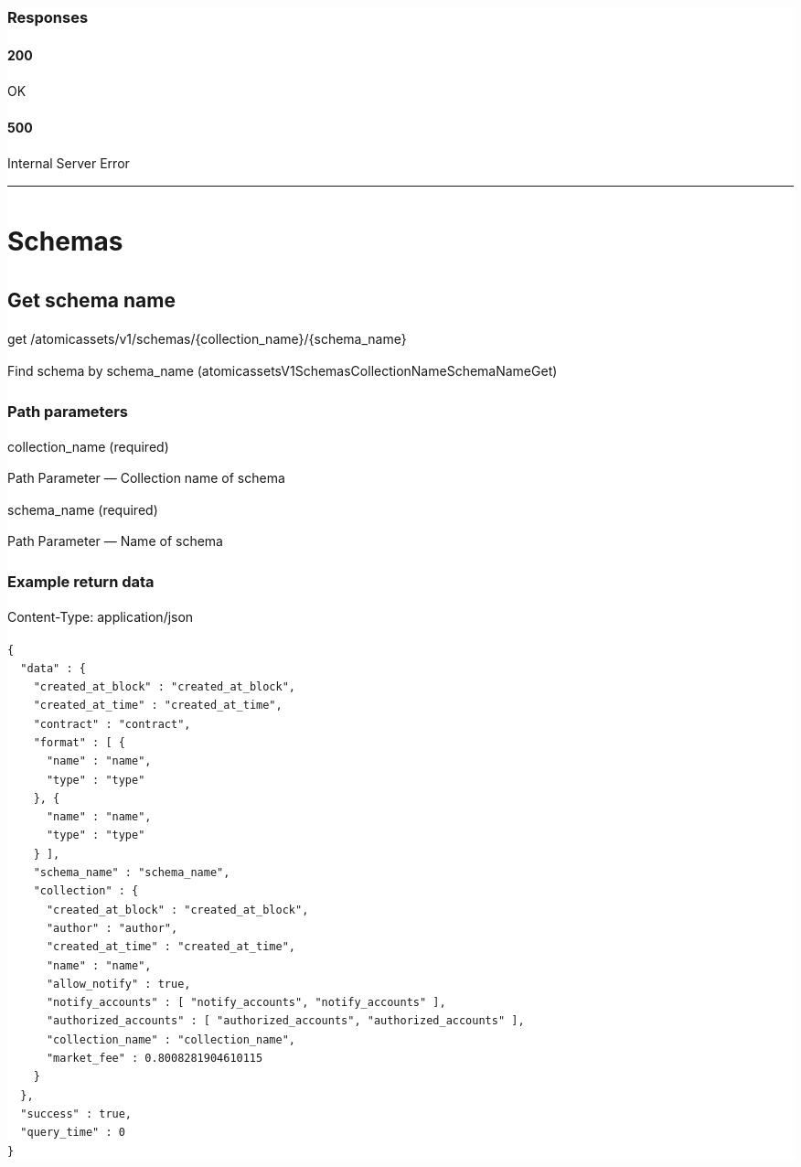 

### Responses

#### 200

OK

#### 500

Internal Server Error

* * *

# Schemas

## Get schema name
get /atomicassets/v1/schemas/{collection_name}/{schema_name}

Find schema by schema_name (atomicassetsV1SchemasCollectionNameSchemaNameGet)

### Path parameters

collection_name (required)

Path Parameter — Collection name of schema

schema_name (required)

Path Parameter — Name of schema


### Example return data

Content-Type: application/json

    {
      "data" : {
        "created_at_block" : "created_at_block",
        "created_at_time" : "created_at_time",
        "contract" : "contract",
        "format" : [ {
          "name" : "name",
          "type" : "type"
        }, {
          "name" : "name",
          "type" : "type"
        } ],
        "schema_name" : "schema_name",
        "collection" : {
          "created_at_block" : "created_at_block",
          "author" : "author",
          "created_at_time" : "created_at_time",
          "name" : "name",
          "allow_notify" : true,
          "notify_accounts" : [ "notify_accounts", "notify_accounts" ],
          "authorized_accounts" : [ "authorized_accounts", "authorized_accounts" ],
          "collection_name" : "collection_name",
          "market_fee" : 0.8008281904610115
        }
      },
      "success" : true,
      "query_time" : 0
    }
